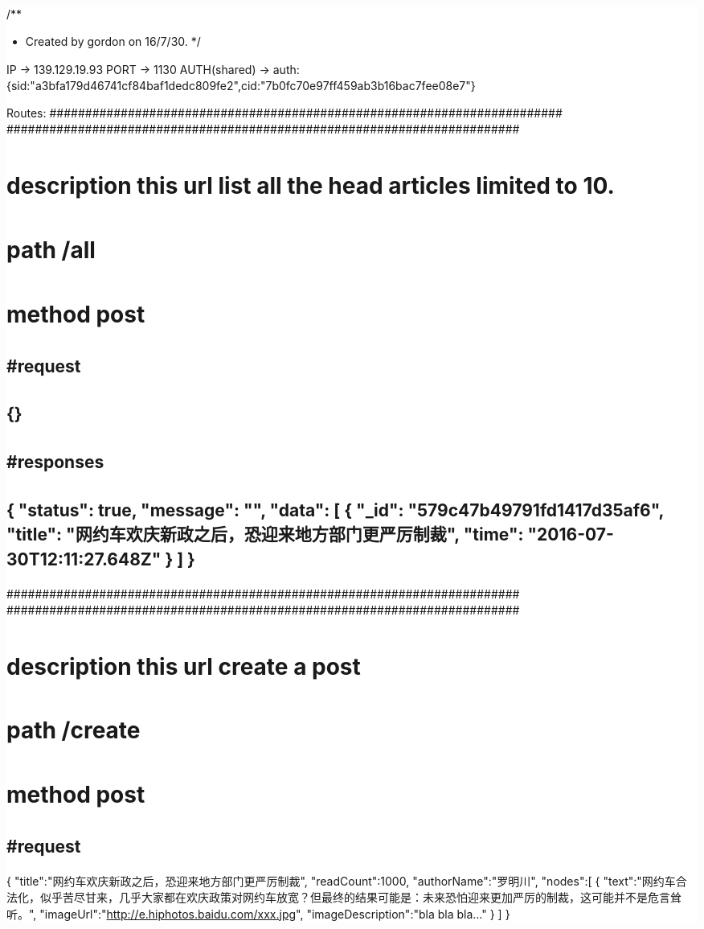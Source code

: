 /**
 * Created by gordon on 16/7/30.
 */

IP              ->  139.129.19.93
PORT            ->  1130
AUTH(shared)    ->  auth:{sid:"a3bfa179d46741cf84baf1dedc809fe2",cid:"7b0fc70e97ff459ab3b16bac7fee08e7"}

Routes:
########################################################################
########################################################################
# description       this url list all the head articles limited to 10.
# path              /all
# method            post
#request
------------------------------------------------------------------------
{}
------------------------------------------------------------------------
#responses
------------------------------------------------------------------------
{
    "status": true,
    "message": "",
    "data": [
        {
            "_id": "579c47b49791fd1417d35af6",
            "title": "网约车欢庆新政之后，恐迎来地方部门更严厉制裁",
            "time": "2016-07-30T12:11:27.648Z"
        }
    ]
}
------------------------------------------------------------------------

########################################################################
########################################################################
# description       this url create a post
# path              /create
# method            post
#request
------------------------------------------------------------------------
{
    "title":"网约车欢庆新政之后，恐迎来地方部门更严厉制裁",
    "readCount":1000,
    "authorName":"罗明川",
    "nodes":[
        {
            "text":"网约车合法化，似乎苦尽甘来，几乎大家都在欢庆政策对网约车放宽？但最终的结果可能是：未来恐怕迎来更加严厉的制裁，这可能并不是危言耸听。",
            "imageUrl":"http://e.hiphotos.baidu.com/xxx.jpg",
            "imageDescription":"bla bla bla..."
        }
    ]
}